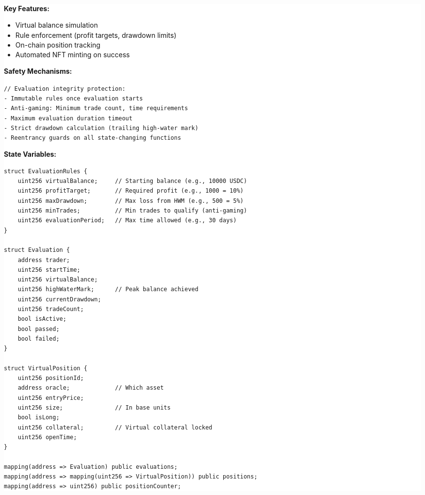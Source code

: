 **Key Features:**
- Virtual balance simulation
- Rule enforcement (profit targets, drawdown limits)
- On-chain position tracking
- Automated NFT minting on success

**Safety Mechanisms:**
```solidity
// Evaluation integrity protection:
- Immutable rules once evaluation starts
- Anti-gaming: Minimum trade count, time requirements
- Maximum evaluation duration timeout
- Strict drawdown calculation (trailing high-water mark)
- Reentrancy guards on all state-changing functions
```

**State Variables:**
```solidity
struct EvaluationRules {
    uint256 virtualBalance;     // Starting balance (e.g., 10000 USDC)
    uint256 profitTarget;       // Required profit (e.g., 1000 = 10%)
    uint256 maxDrawdown;        // Max loss from HWM (e.g., 500 = 5%)
    uint256 minTrades;          // Min trades to qualify (anti-gaming)
    uint256 evaluationPeriod;   // Max time allowed (e.g., 30 days)
}

struct Evaluation {
    address trader;
    uint256 startTime;
    uint256 virtualBalance;
    uint256 highWaterMark;      // Peak balance achieved
    uint256 currentDrawdown;
    uint256 tradeCount;
    bool isActive;
    bool passed;
    bool failed;
}

struct VirtualPosition {
    uint256 positionId;
    address oracle;             // Which asset
    uint256 entryPrice;
    uint256 size;               // In base units
    bool isLong;
    uint256 collateral;         // Virtual collateral locked
    uint256 openTime;
}

mapping(address => Evaluation) public evaluations;
mapping(address => mapping(uint256 => VirtualPosition)) public positions;
mapping(address => uint256) public positionCounter;
```
